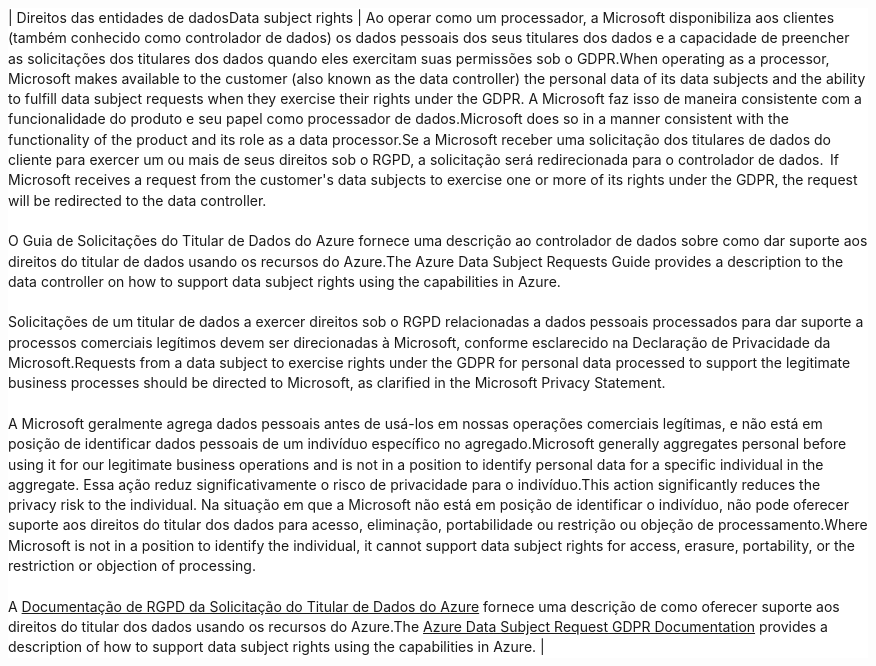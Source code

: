| <span data-ttu-id="a2b59-175">Direitos das entidades de dados</span><span class="sxs-lookup"><span data-stu-id="a2b59-175">Data subject rights</span></span> | <span data-ttu-id="a2b59-176">Ao operar como um processador, a Microsoft disponibiliza aos clientes (também conhecido como controlador de dados) os dados pessoais dos seus titulares dos dados e a capacidade de preencher as solicitações dos titulares dos dados quando eles exercitam suas permissões sob o GDPR.</span><span class="sxs-lookup"><span data-stu-id="a2b59-176">When operating as a processor, Microsoft makes available to the customer (also known as the data controller) the personal data of its data subjects and the ability to fulfill data subject requests when they exercise their rights under the GDPR.</span></span> <span data-ttu-id="a2b59-177">A Microsoft faz isso de maneira consistente com a funcionalidade do produto e seu papel como processador de dados.</span><span class="sxs-lookup"><span data-stu-id="a2b59-177">Microsoft does so in a manner consistent with the functionality of the product and its role as a data processor.</span></span><span data-ttu-id="a2b59-178">Se a Microsoft receber uma solicitação dos titulares de dados do cliente para exercer um ou mais de seus direitos sob o RGPD, a solicitação será redirecionada para o controlador de dados.</span><span class="sxs-lookup"><span data-stu-id="a2b59-178">  If Microsoft receives a request from the customer's data subjects to exercise one or more of its rights under the GDPR, the request will be redirected to the data controller.</span></span> <br><br> <span data-ttu-id="a2b59-179">O Guia de Solicitações do Titular de Dados do Azure fornece uma descrição ao controlador de dados sobre como dar suporte aos direitos do titular de dados usando os recursos do Azure.</span><span class="sxs-lookup"><span data-stu-id="a2b59-179">The Azure Data Subject Requests Guide provides a description to the data controller on how to support data subject rights using the capabilities in Azure.</span></span> <br><br> <span data-ttu-id="a2b59-180">Solicitações de um titular de dados a exercer direitos sob o RGPD relacionadas a dados pessoais processados para dar suporte a processos comerciais legítimos devem ser direcionadas à Microsoft, conforme esclarecido na Declaração de Privacidade da Microsoft.</span><span class="sxs-lookup"><span data-stu-id="a2b59-180">Requests from a data subject to exercise rights under the GDPR for personal data  processed to support the legitimate business processes should be directed to Microsoft, as clarified in the Microsoft Privacy Statement.</span></span> <br><br> <span data-ttu-id="a2b59-181">A Microsoft geralmente agrega dados pessoais antes de usá-los em nossas operações comerciais legítimas, e não está em posição de identificar dados pessoais de um indivíduo específico no agregado.</span><span class="sxs-lookup"><span data-stu-id="a2b59-181">Microsoft generally aggregates personal before using it for our legitimate business operations and is not in a position to identify personal data for a specific individual in the aggregate.</span></span> <span data-ttu-id="a2b59-182">Essa ação reduz significativamente o risco de privacidade para o indivíduo.</span><span class="sxs-lookup"><span data-stu-id="a2b59-182">This action significantly reduces the privacy risk to the individual.</span></span>  <span data-ttu-id="a2b59-183">Na situação em que a Microsoft não está em posição de identificar o indivíduo, não pode oferecer suporte aos direitos do titular dos dados para acesso, eliminação, portabilidade ou restrição ou objeção de processamento.</span><span class="sxs-lookup"><span data-stu-id="a2b59-183">Where Microsoft is not in a position to identify the individual, it cannot support data subject rights for access, erasure, portability, or the restriction or objection of processing.</span></span> <br><br> <span data-ttu-id="a2b59-184">A [Documentação de RGPD da Solicitação do Titular de Dados do Azure](https://servicetrust.microsoft.com/ViewPage/GDPRDSR) fornece uma descrição de como oferecer suporte aos direitos do titular dos dados usando os recursos do Azure.</span><span class="sxs-lookup"><span data-stu-id="a2b59-184">The [Azure Data Subject Request GDPR Documentation](https://servicetrust.microsoft.com/ViewPage/GDPRDSR) provides a description of how to support data subject rights using the capabilities in Azure.</span></span> |